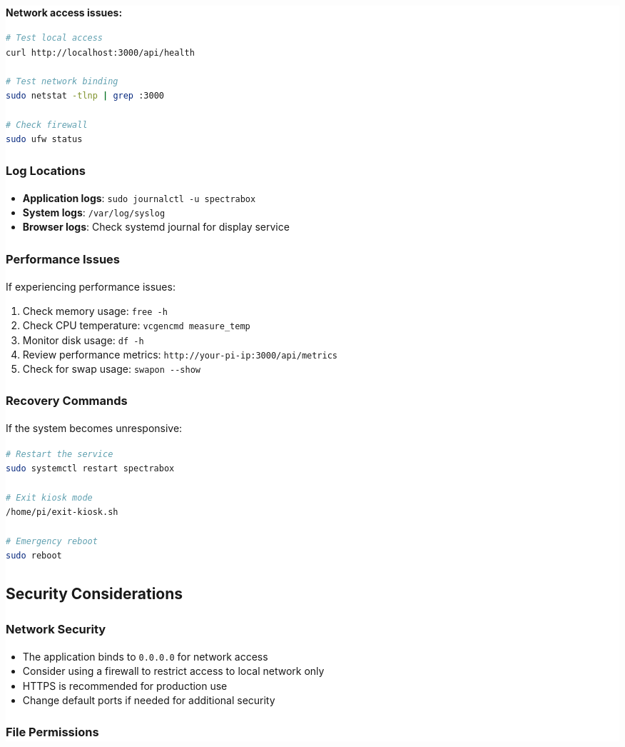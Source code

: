 **Network access issues:**
```bash
# Test local access
curl http://localhost:3000/api/health

# Test network binding
sudo netstat -tlnp | grep :3000

# Check firewall
sudo ufw status
```

### Log Locations

- **Application logs**: `sudo journalctl -u spectrabox`
- **System logs**: `/var/log/syslog`
- **Browser logs**: Check systemd journal for display service

### Performance Issues

If experiencing performance issues:

1. Check memory usage: `free -h`
2. Check CPU temperature: `vcgencmd measure_temp`
3. Monitor disk usage: `df -h`
4. Review performance metrics: `http://your-pi-ip:3000/api/metrics`
5. Check for swap usage: `swapon --show`

### Recovery Commands

If the system becomes unresponsive:
```bash
# Restart the service
sudo systemctl restart spectrabox

# Exit kiosk mode
/home/pi/exit-kiosk.sh

# Emergency reboot
sudo reboot
```

## Security Considerations

### Network Security

- The application binds to `0.0.0.0` for network access
- Consider using a firewall to restrict access to local network only
- HTTPS is recommended for production use
- Change default ports if needed for additional security

### File Permissions
